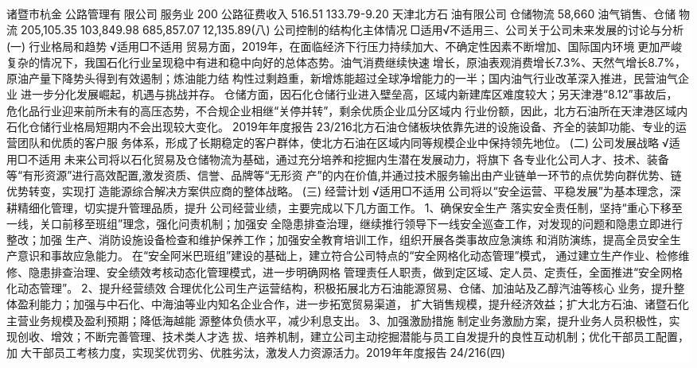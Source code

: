 诸暨市杭金
公路管理有
限公司
服务业
200
公路征费收入
516.51
133.79-9.20
天津北方石
油有限公司
仓储物流
58,660
油气销售、仓储
物流
205,105.35
103,849.98
685,857.07
12,135.89(八)
公司控制的结构化主体情况
□适用√不适用三、公司关于公司未来发展的讨论与分析
(一)
行业格局和趋势
√适用□不适用
贸易方面，2019年，在面临经济下行压力持续加大、不确定性因素不断增加、国际国内环境
更加严峻复杂的情况下，我国石化行业呈现稳中有进和稳中向好的总体态势。油气消费继续快速
增长，原油表观消费增长7.3%、天然气增长8.7%，原油产量下降势头得到有效遏制；炼油能力结
构性过剩趋重，新增炼能超过全球净增能力的一半；国内油气行业改革深入推进，民营油气企业
进一步分化发展崛起，机遇与挑战并存。
仓储方面，因石化仓储行业进入壁垒高，区域内新建库区难度较大；另天津港“8.12”事故后，
危化品行业迎来前所未有的高压态势，不合规企业相继“关停并转”，剩余优质企业瓜分区域内
行业份额，因此，北方石油所在天津港区域内石化仓储行业格局短期内不会出现较大变化。
2019年年度报告
23/216北方石油仓储板块依靠先进的设施设备、齐全的装卸功能、专业的运营团队和优质的客户服
务体系，形成了长期稳定的客户群体，使北方石油在区域内同等规模企业中保持领先地位。
(二)
公司发展战略
√适用□不适用
未来公司将以石化贸易及仓储物流为基础，通过充分培养和挖掘内生潜在发展动力，将旗下
各专业化公司人才、技术、装备等“有形资源”进行高效配置,激发资质、信誉、品牌等“无形资
产”的内在价值,并通过技术服务输出由产业链单一环节的点优势向群优势、链优势转变，实现打
造能源综合解决方案供应商的整体战略。
(三)
经营计划
√适用□不适用
公司将以“安全运营、平稳发展”为基本理念，深耕精细化管理，切实提升管理品质，提升
公司经营业绩，主要完成以下几方面工作。
1、确保安全生产
落实安全责任制，坚持“重心下移至一线，关口前移至班组”理念，强化问责机制；加强安
全隐患排查治理，继续推行领导下一线安全巡查工作，对发现的问题和隐患立即进行整改；加强
生产、消防设施设备检查和维护保养工作；加强安全教育培训工作，组织开展各类事故应急演练
和消防演练，提高全员安全生产意识和事故应急能力。
在“安全阿米巴班组”建设的基础上，建立符合公司特点的“安全网格化动态管理”模式，
通过建立生产作业、检修维修、隐患排查治理、安全绩效考核动态化管理模式，进一步明确网格
管理责任人职责，做到定区域、定人员、定责任，全面推进“安全网格化动态管理”。
2、提升经营绩效
合理优化公司生产运营结构，积极拓展北方石油能源贸易、仓储、加油站及乙醇汽油等核心
业务，提升整体盈利能力；加强与中石化、中海油等业内知名企业合作，进一步拓宽贸易渠道，
扩大销售规模，提升经济效益；扩大北方石油、诸暨石化主营业务规模及盈利预期；降低海越能
源整体负债水平，减少利息支出。
3、加强激励措施
制定业务激励方案，提升业务人员积极性，实现创收、增效；不断完善管理、技术类人才选
拔、培养机制，建立公司主动挖掘潜能与员工自发提升的良性互动机制；优化干部员工配置，加
大干部员工考核力度，实现奖优罚劣、优胜劣汰，激发人力资源活力。2019年年度报告
24/216(四)